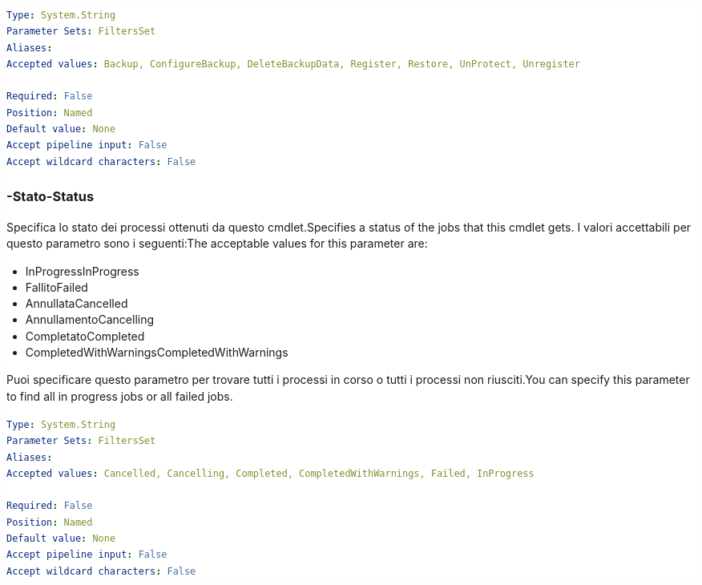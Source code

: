 ```yaml
Type: System.String
Parameter Sets: FiltersSet
Aliases: 
Accepted values: Backup, ConfigureBackup, DeleteBackupData, Register, Restore, UnProtect, Unregister

Required: False
Position: Named
Default value: None
Accept pipeline input: False
Accept wildcard characters: False
```

### <span data-ttu-id="96e7c-153">-Stato</span><span class="sxs-lookup"><span data-stu-id="96e7c-153">-Status</span></span>
<span data-ttu-id="96e7c-154">Specifica lo stato dei processi ottenuti da questo cmdlet.</span><span class="sxs-lookup"><span data-stu-id="96e7c-154">Specifies a status of the jobs that this cmdlet gets.</span></span>
<span data-ttu-id="96e7c-155">I valori accettabili per questo parametro sono i seguenti:</span><span class="sxs-lookup"><span data-stu-id="96e7c-155">The acceptable values for this parameter are:</span></span>

- <span data-ttu-id="96e7c-156">InProgress</span><span class="sxs-lookup"><span data-stu-id="96e7c-156">InProgress</span></span>
- <span data-ttu-id="96e7c-157">Fallito</span><span class="sxs-lookup"><span data-stu-id="96e7c-157">Failed</span></span>
- <span data-ttu-id="96e7c-158">Annullata</span><span class="sxs-lookup"><span data-stu-id="96e7c-158">Cancelled</span></span>
- <span data-ttu-id="96e7c-159">Annullamento</span><span class="sxs-lookup"><span data-stu-id="96e7c-159">Cancelling</span></span>
- <span data-ttu-id="96e7c-160">Completato</span><span class="sxs-lookup"><span data-stu-id="96e7c-160">Completed</span></span>
- <span data-ttu-id="96e7c-161">CompletedWithWarnings</span><span class="sxs-lookup"><span data-stu-id="96e7c-161">CompletedWithWarnings</span></span> 

<span data-ttu-id="96e7c-162">Puoi specificare questo parametro per trovare tutti i processi in corso o tutti i processi non riusciti.</span><span class="sxs-lookup"><span data-stu-id="96e7c-162">You can specify this parameter to find all in progress jobs or all failed jobs.</span></span>

```yaml
Type: System.String
Parameter Sets: FiltersSet
Aliases: 
Accepted values: Cancelled, Cancelling, Completed, CompletedWithWarnings, Failed, InProgress

Required: False
Position: Named
Default value: None
Accept pipeline input: False
Accept wildcard characters: False
```
